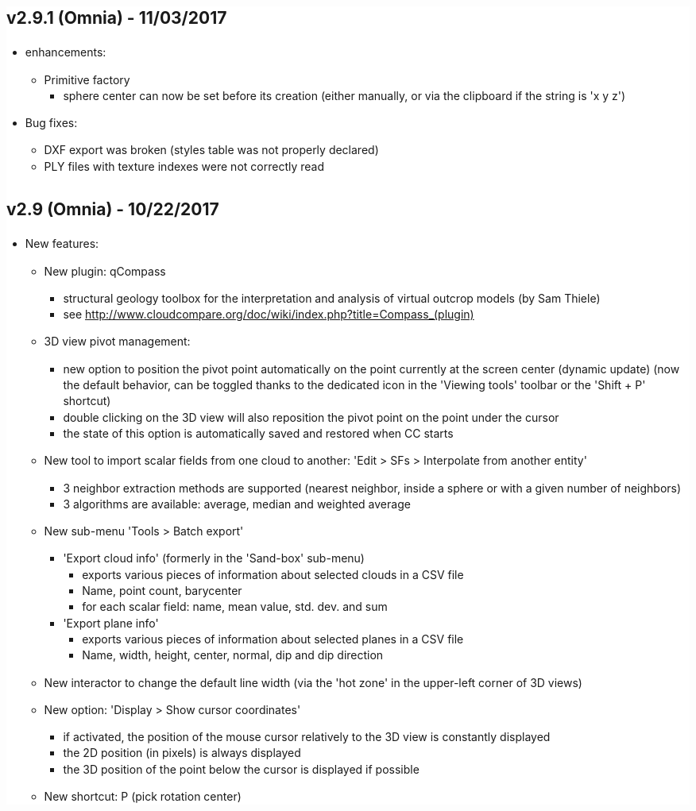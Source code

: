 v2.9.1 (Omnia) - 11/03/2017
----------------------

- enhancements:

	* Primitive factory
		- sphere center can now be set before its creation (either manually, or via the clipboard if the string is 'x y z')

- Bug fixes:

	* DXF export was broken (styles table was not properly declared)
	* PLY files with texture indexes were not correctly read

v2.9 (Omnia) - 10/22/2017
----------------------

- New features:

	* New plugin: qCompass
		- structural geology toolbox for the interpretation and analysis of virtual outcrop models (by Sam Thiele)
		- see http://www.cloudcompare.org/doc/wiki/index.php?title=Compass_(plugin)

	* 3D view pivot management:
		- new option to position the pivot point automatically on the point currently at the screen center (dynamic update)
			(now the default behavior, can be toggled thanks to the dedicated icon in the 'Viewing tools' toolbar or the 'Shift + P' shortcut)
		- double clicking on the 3D view will also reposition the pivot point on the point under the cursor
		- the state of this option is automatically saved and restored when CC starts

	* New tool to import scalar fields from one cloud to another: 'Edit > SFs > Interpolate from another entity'
		- 3 neighbor extraction methods are supported (nearest neighbor, inside a sphere or with a given number of neighbors)
		- 3 algorithms are available: average, median and weighted average

	* New sub-menu 'Tools > Batch export'
		- 'Export cloud info' (formerly in the 'Sand-box' sub-menu)
			* exports various pieces of information about selected clouds in a CSV file
			* Name, point count, barycenter
			+ for each scalar field: name, mean value, std. dev. and sum
		- 'Export plane info'
			* exports various pieces of information about selected planes in a CSV file
			* Name, width, height, center, normal, dip and dip direction

	* New interactor to change the default line width (via the 'hot zone' in the upper-left corner of 3D views)

	* New option: 'Display > Show cursor coordinates'
		- if activated, the position of the mouse cursor relatively to the 3D view is constantly displayed
		- the 2D position (in pixels) is always displayed
		- the 3D position of the point below the cursor is displayed if possible

	* New shortcut: P (pick rotation center)
